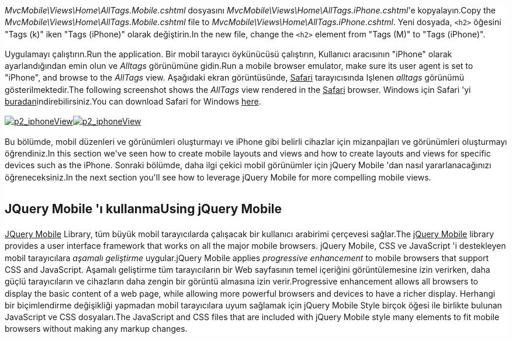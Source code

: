 <span data-ttu-id="7a11c-221">*MvcMobile\Views\Home\AllTags.Mobile.cshtml* dosyasını *MvcMobile\Views\Home\AllTags.iPhone.cshtml*'e kopyalayın.</span><span class="sxs-lookup"><span data-stu-id="7a11c-221">Copy the *MvcMobile\Views\Home\AllTags.Mobile.cshtml* file to *MvcMobile\Views\Home\AllTags.iPhone.cshtml*.</span></span> <span data-ttu-id="7a11c-222">Yeni dosyada, `<h2>` öğesini "Tags (k)" iken "Tags (iPhone)" olarak değiştirin.</span><span class="sxs-lookup"><span data-stu-id="7a11c-222">In the new file, change the `<h2>` element from "Tags (M)" to "Tags (iPhone)".</span></span>

<span data-ttu-id="7a11c-223">Uygulamayı çalıştırın.</span><span class="sxs-lookup"><span data-stu-id="7a11c-223">Run the application.</span></span> <span data-ttu-id="7a11c-224">Bir mobil tarayıcı öykünücüsü çalıştırın, Kullanıcı aracısının "iPhone" olarak ayarlandığından emin olun ve *Alltags* görünümüne gidin.</span><span class="sxs-lookup"><span data-stu-id="7a11c-224">Run a mobile browser emulator, make sure its user agent is set to "iPhone", and browse to the *AllTags* view.</span></span> <span data-ttu-id="7a11c-225">Aşağıdaki ekran görüntüsünde, [Safari](http://www.apple.com/safari/download/) tarayıcısında Işlenen *alltags* görünümü gösterilmektedir.</span><span class="sxs-lookup"><span data-stu-id="7a11c-225">The following screenshot shows the *AllTags* view rendered in the [Safari](http://www.apple.com/safari/download/) browser.</span></span> <span data-ttu-id="7a11c-226">Windows için Safari 'yi [buradan](https://support.apple.com/kb/DL1531)indirebilirsiniz.</span><span class="sxs-lookup"><span data-stu-id="7a11c-226">You can download Safari for Windows [here](https://support.apple.com/kb/DL1531).</span></span>

<span data-ttu-id="7a11c-227">[![p2_iphoneView](aspnet-mvc-4-mobile-features/_static/image18.png)](aspnet-mvc-4-mobile-features/_static/image17.png)</span><span class="sxs-lookup"><span data-stu-id="7a11c-227">[![p2_iphoneView](aspnet-mvc-4-mobile-features/_static/image18.png)](aspnet-mvc-4-mobile-features/_static/image17.png)</span></span>

<span data-ttu-id="7a11c-228">Bu bölümde, mobil düzenleri ve görünümleri oluşturmayı ve iPhone gibi belirli cihazlar için mizanpajları ve görünümleri oluşturmayı öğrendiniz.</span><span class="sxs-lookup"><span data-stu-id="7a11c-228">In this section we've seen how to create mobile layouts and views and how to create layouts and views for specific devices such as the iPhone.</span></span> <span data-ttu-id="7a11c-229">Sonraki bölümde, daha ilgi çekici mobil görünümler için jQuery Mobile 'dan nasıl yararlanacağınızı öğreneceksiniz.</span><span class="sxs-lookup"><span data-stu-id="7a11c-229">In the next section you'll see how to leverage jQuery Mobile for more compelling mobile views.</span></span>

## <a name="using-jquery-mobile"></a><span data-ttu-id="7a11c-230">JQuery Mobile 'ı kullanma</span><span class="sxs-lookup"><span data-stu-id="7a11c-230">Using jQuery Mobile</span></span>

<span data-ttu-id="7a11c-231">[JQuery Mobile](http://jquerymobile.com/demos/1.0b3/#/demos/1.0b3/docs/about/intro.html) Library, tüm büyük mobil tarayıcılarda çalışacak bir kullanıcı arabirimi çerçevesi sağlar.</span><span class="sxs-lookup"><span data-stu-id="7a11c-231">The [jQuery Mobile](http://jquerymobile.com/demos/1.0b3/#/demos/1.0b3/docs/about/intro.html) library provides a user interface framework that works on all the major mobile browsers.</span></span> <span data-ttu-id="7a11c-232">jQuery Mobile, CSS ve JavaScript 'i destekleyen mobil tarayıcılara *aşamalı geliştirme* uygular.</span><span class="sxs-lookup"><span data-stu-id="7a11c-232">jQuery Mobile applies *progressive enhancement* to mobile browsers that support CSS and JavaScript.</span></span> <span data-ttu-id="7a11c-233">Aşamalı geliştirme tüm tarayıcıların bir Web sayfasının temel içeriğini görüntülemesine izin verirken, daha güçlü tarayıcıların ve cihazların daha zengin bir görüntü almasına izin verir.</span><span class="sxs-lookup"><span data-stu-id="7a11c-233">Progressive enhancement allows all browsers to display the basic content of a web page, while allowing more powerful browsers and devices to have a richer display.</span></span> <span data-ttu-id="7a11c-234">Herhangi bir biçimlendirme değişikliği yapmadan mobil tarayıcılara uyum sağlamak için jQuery Mobile Style birçok öğesi ile birlikte bulunan JavaScript ve CSS dosyaları.</span><span class="sxs-lookup"><span data-stu-id="7a11c-234">The JavaScript and CSS files that are included with jQuery Mobile style many elements to fit mobile browsers without making any markup changes.</span></span>
